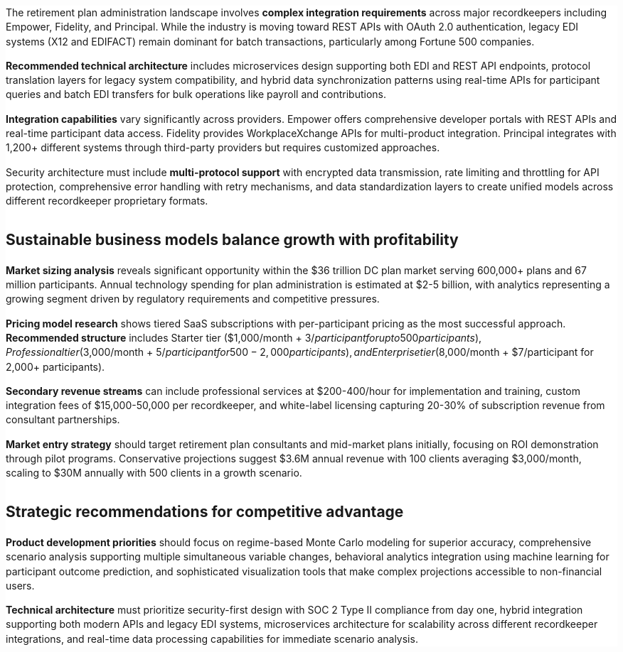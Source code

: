 The retirement plan administration landscape involves **complex integration requirements** across major recordkeepers including Empower, Fidelity, and Principal. While the industry is moving toward REST APIs with OAuth 2.0 authentication, legacy EDI systems (X12 and EDIFACT) remain dominant for batch transactions, particularly among Fortune 500 companies.

**Recommended technical architecture** includes microservices design supporting both EDI and REST API endpoints, protocol translation layers for legacy system compatibility, and hybrid data synchronization patterns using real-time APIs for participant queries and batch EDI transfers for bulk operations like payroll and contributions.

**Integration capabilities** vary significantly across providers. Empower offers comprehensive developer portals with REST APIs and real-time participant data access. Fidelity provides WorkplaceXchange APIs for multi-product integration. Principal integrates with 1,200+ different systems through third-party providers but requires customized approaches.

Security architecture must include **multi-protocol support** with encrypted data transmission, rate limiting and throttling for API protection, comprehensive error handling with retry mechanisms, and data standardization layers to create unified models across different recordkeeper proprietary formats.

## Sustainable business models balance growth with profitability

**Market sizing analysis** reveals significant opportunity within the $36 trillion DC plan market serving 600,000+ plans and 67 million participants. Annual technology spending for plan administration is estimated at $2-5 billion, with analytics representing a growing segment driven by regulatory requirements and competitive pressures.

**Pricing model research** shows tiered SaaS subscriptions with per-participant pricing as the most successful approach. **Recommended structure** includes Starter tier ($1,000/month + $3/participant for up to 500 participants), Professional tier ($3,000/month + $5/participant for 500-2,000 participants), and Enterprise tier ($8,000/month + $7/participant for 2,000+ participants).

**Secondary revenue streams** can include professional services at $200-400/hour for implementation and training, custom integration fees of $15,000-50,000 per recordkeeper, and white-label licensing capturing 20-30% of subscription revenue from consultant partnerships.

**Market entry strategy** should target retirement plan consultants and mid-market plans initially, focusing on ROI demonstration through pilot programs. Conservative projections suggest $3.6M annual revenue with 100 clients averaging $3,000/month, scaling to $30M annually with 500 clients in a growth scenario.

## Strategic recommendations for competitive advantage

**Product development priorities** should focus on regime-based Monte Carlo modeling for superior accuracy, comprehensive scenario analysis supporting multiple simultaneous variable changes, behavioral analytics integration using machine learning for participant outcome prediction, and sophisticated visualization tools that make complex projections accessible to non-financial users.

**Technical architecture** must prioritize security-first design with SOC 2 Type II compliance from day one, hybrid integration supporting both modern APIs and legacy EDI systems, microservices architecture for scalability across different recordkeeper integrations, and real-time data processing capabilities for immediate scenario analysis.
